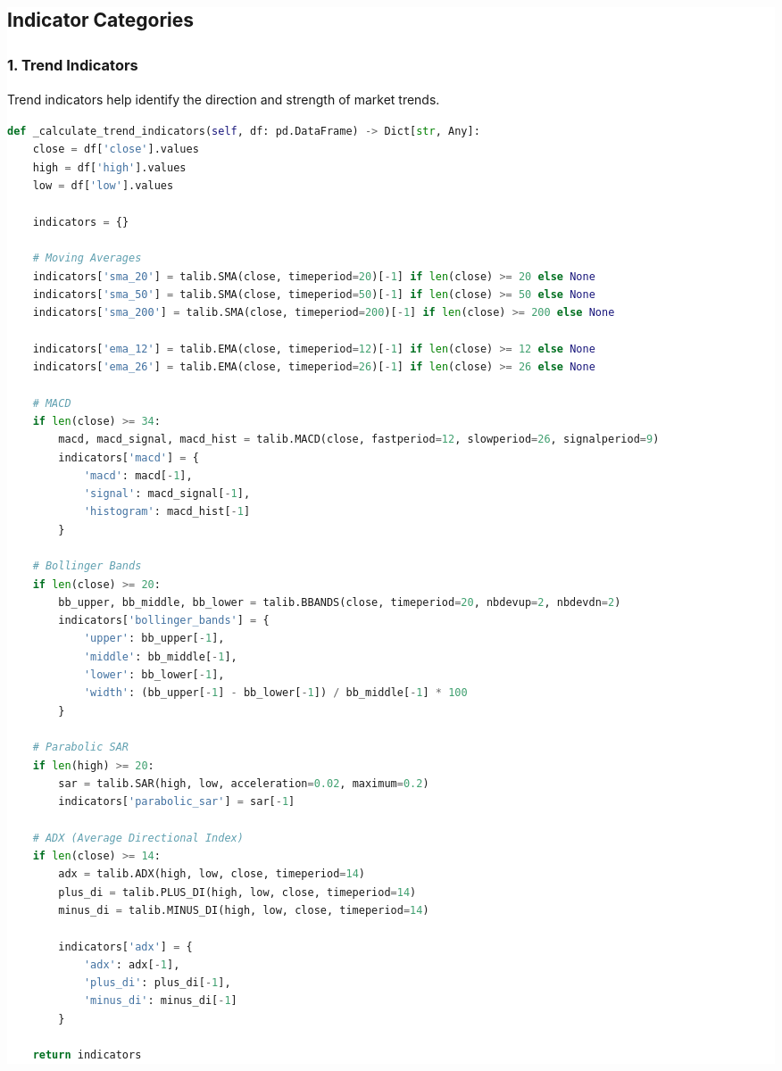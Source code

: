 ## Indicator Categories

### 1. Trend Indicators

Trend indicators help identify the direction and strength of market trends.

```python
def _calculate_trend_indicators(self, df: pd.DataFrame) -> Dict[str, Any]:
    close = df['close'].values
    high = df['high'].values
    low = df['low'].values
    
    indicators = {}
    
    # Moving Averages
    indicators['sma_20'] = talib.SMA(close, timeperiod=20)[-1] if len(close) >= 20 else None
    indicators['sma_50'] = talib.SMA(close, timeperiod=50)[-1] if len(close) >= 50 else None
    indicators['sma_200'] = talib.SMA(close, timeperiod=200)[-1] if len(close) >= 200 else None
    
    indicators['ema_12'] = talib.EMA(close, timeperiod=12)[-1] if len(close) >= 12 else None
    indicators['ema_26'] = talib.EMA(close, timeperiod=26)[-1] if len(close) >= 26 else None
    
    # MACD
    if len(close) >= 34:
        macd, macd_signal, macd_hist = talib.MACD(close, fastperiod=12, slowperiod=26, signalperiod=9)
        indicators['macd'] = {
            'macd': macd[-1],
            'signal': macd_signal[-1],
            'histogram': macd_hist[-1]
        }
    
    # Bollinger Bands
    if len(close) >= 20:
        bb_upper, bb_middle, bb_lower = talib.BBANDS(close, timeperiod=20, nbdevup=2, nbdevdn=2)
        indicators['bollinger_bands'] = {
            'upper': bb_upper[-1],
            'middle': bb_middle[-1],
            'lower': bb_lower[-1],
            'width': (bb_upper[-1] - bb_lower[-1]) / bb_middle[-1] * 100
        }
    
    # Parabolic SAR
    if len(high) >= 20:
        sar = talib.SAR(high, low, acceleration=0.02, maximum=0.2)
        indicators['parabolic_sar'] = sar[-1]
    
    # ADX (Average Directional Index)
    if len(close) >= 14:
        adx = talib.ADX(high, low, close, timeperiod=14)
        plus_di = talib.PLUS_DI(high, low, close, timeperiod=14)
        minus_di = talib.MINUS_DI(high, low, close, timeperiod=14)
        
        indicators['adx'] = {
            'adx': adx[-1],
            'plus_di': plus_di[-1],
            'minus_di': minus_di[-1]
        }
    
    return indicators
```
